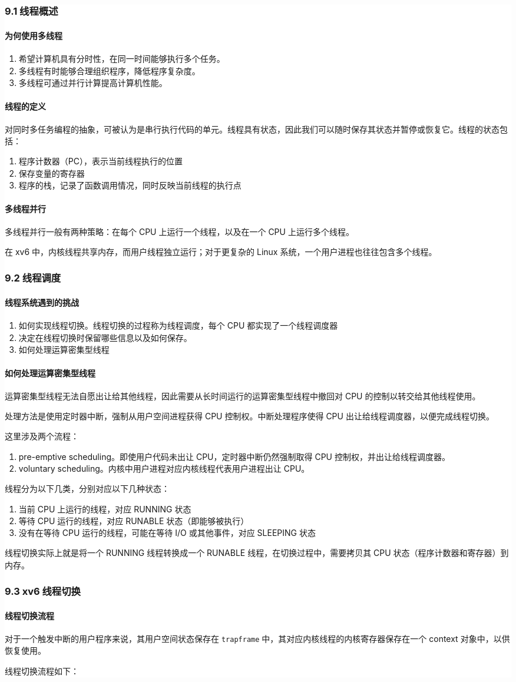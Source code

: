 ### 9.1 线程概述

#### 为何使用多线程

1. 希望计算机具有分时性，在同一时间能够执行多个任务。
2. 多线程有时能够合理组织程序，降低程序复杂度。
3. 多线程可通过并行计算提高计算机性能。

#### 线程的定义

对同时多任务编程的抽象，可被认为是串行执行代码的单元。线程具有状态，因此我们可以随时保存其状态并暂停或恢复它。线程的状态包括：

1. 程序计数器（PC），表示当前线程执行的位置
2. 保存变量的寄存器
3. 程序的栈，记录了函数调用情况，同时反映当前线程的执行点

#### 多线程并行

多线程并行一般有两种策略：在每个 CPU 上运行一个线程，以及在一个 CPU 上运行多个线程。

在 xv6 中，内核线程共享内存，而用户线程独立运行；对于更复杂的 Linux 系统，一个用户进程也往往包含多个线程。

### 9.2 线程调度

#### 线程系统遇到的挑战

1. 如何实现线程切换。线程切换的过程称为线程调度，每个 CPU 都实现了一个线程调度器
2. 决定在线程切换时保留哪些信息以及如何保存。
3. 如何处理运算密集型线程

#### 如何处理运算密集型线程

运算密集型线程无法自愿出让给其他线程，因此需要从长时间运行的运算密集型线程中撤回对 CPU 的控制以转交给其他线程使用。

处理方法是使用定时器中断，强制从用户空间进程获得 CPU 控制权。中断处理程序使得 CPU 出让给线程调度器，以便完成线程切换。

这里涉及两个流程：

1. pre-emptive scheduling。即使用户代码未出让 CPU，定时器中断仍然强制取得 CPU 控制权，并出让给线程调度器。
2. voluntary scheduling。内核中用户进程对应内核线程代表用户进程出让 CPU。

线程分为以下几类，分别对应以下几种状态：

1. 当前 CPU 上运行的线程，对应 RUNNING 状态
2. 等待 CPU 运行的线程，对应 RUNABLE 状态（即能够被执行）
3. 没有在等待 CPU 运行的线程，可能在等待 I/O 或其他事件，对应 SLEEPING 状态

线程切换实际上就是将一个 RUNNING 线程转换成一个 RUNABLE 线程，在切换过程中，需要拷贝其 CPU 状态（程序计数器和寄存器）到内存。

### 9.3 xv6 线程切换

#### 线程切换流程

对于一个触发中断的用户程序来说，其用户空间状态保存在 `trapframe` 中，其对应内核线程的内核寄存器保存在一个 context 对象中，以供恢复使用。

线程切换流程如下：
